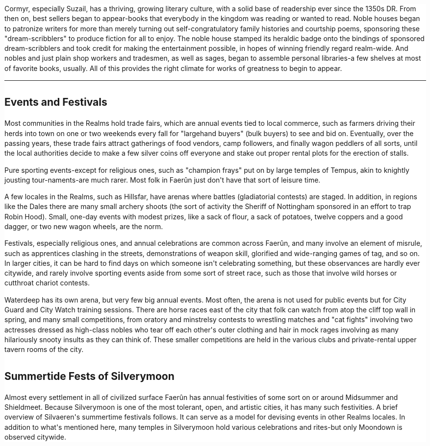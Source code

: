 Cormyr, especially Suzail, has a thriving, growing literary culture, with a solid base of readership ever since the 1350s DR. From then on, best sellers began to appear-books that everybody in the kingdom was reading or wanted to read. Noble houses began to patronize writers for more than merely turning out self-congratulatory family histories and courtship poems, sponsoring these "dream-scribblers" to produce fiction for all to enjoy. The noble house stamped its heraldic badge onto the bindings of sponsored dream-scribblers and took credit for making the entertainment possible, in hopes of winning friendly regard realm-wide. And nobles and just plain shop workers and tradesmen, as well as sages, began to assemble personal libraries-a few shelves at most of favorite books, usually. All of this provides the right climate for works of greatness to begin to appear.

---

## Events and Festivals

Most communities in the Realms hold trade fairs, which are annual events tied to local commerce, such as farmers driving their herds into town on one or two weekends every fall for "largehand buyers" (bulk buyers) to see and bid on. Eventually, over the passing years, these trade fairs attract gatherings of food vendors, camp followers, and finally wagon peddlers of all sorts, until the local authorities decide to make a few silver coins off everyone and stake out proper rental plots for the erection of stalls.

Pure sporting events-except for religious ones, such as "champion frays" put on by large temples of Tempus, akin to knightly jousting tour-naments-are much rarer. Most folk in Faerûn just don't have that sort of leisure time.

A few locales in the Realms, such as Hillsfar, have arenas where battles (gladiatorial contests) are staged. In addition, in regions like the Dales there are many small archery shoots (the sort of activity the Sheriff of Nottingham sponsored in an effort to trap Robin Hood). Small, one-day events with modest prizes, like a sack of flour, a sack of potatoes, twelve coppers and a good dagger, or two new wagon wheels, are the norm.

Festivals, especially religious ones, and annual celebrations are common across Faerûn, and many involve an element of misrule, such as apprentices clashing in the streets, demonstrations of weapon skill, glorified and wide-ranging games of tag, and so on. In larger cities, it can be hard to find days on which someone isn't celebrating something, but these observances are hardly ever citywide, and rarely involve sporting events aside from some sort of street race, such as those that involve wild horses or cutthroat chariot contests.

Waterdeep has its own arena, but very few big annual events. Most often, the arena is not used for public events but for City Guard and City Watch training sessions. There are horse races east of the city that folk can watch from atop the cliff top wall in spring, and many small competitions, from oratory and minstrelsy contests to wrestling matches and "cat fights" involving two actresses dressed as high-class nobles who tear off each other's outer clothing and hair in mock rages involving as many hilariously snooty insults as
they can think of. These smaller competitions are held in the various clubs and private-rental upper tavern rooms of the city.

## Summertide Fests of Silverymoon

Almost every settlement in all of civilized surface Faerûn has annual festivities of some sort on or around Midsummer and Shieldmeet. Because Silverymoon is one of the most tolerant, open, and artistic cities, it has many such festivities. A brief overview of Silvaeren's summertime festivals follows. It can serve as a model for devising events in other Realms locales. In addition to what's mentioned here, many temples in Silverymoon hold various celebrations and rites-but only Moondown is observed citywide.

